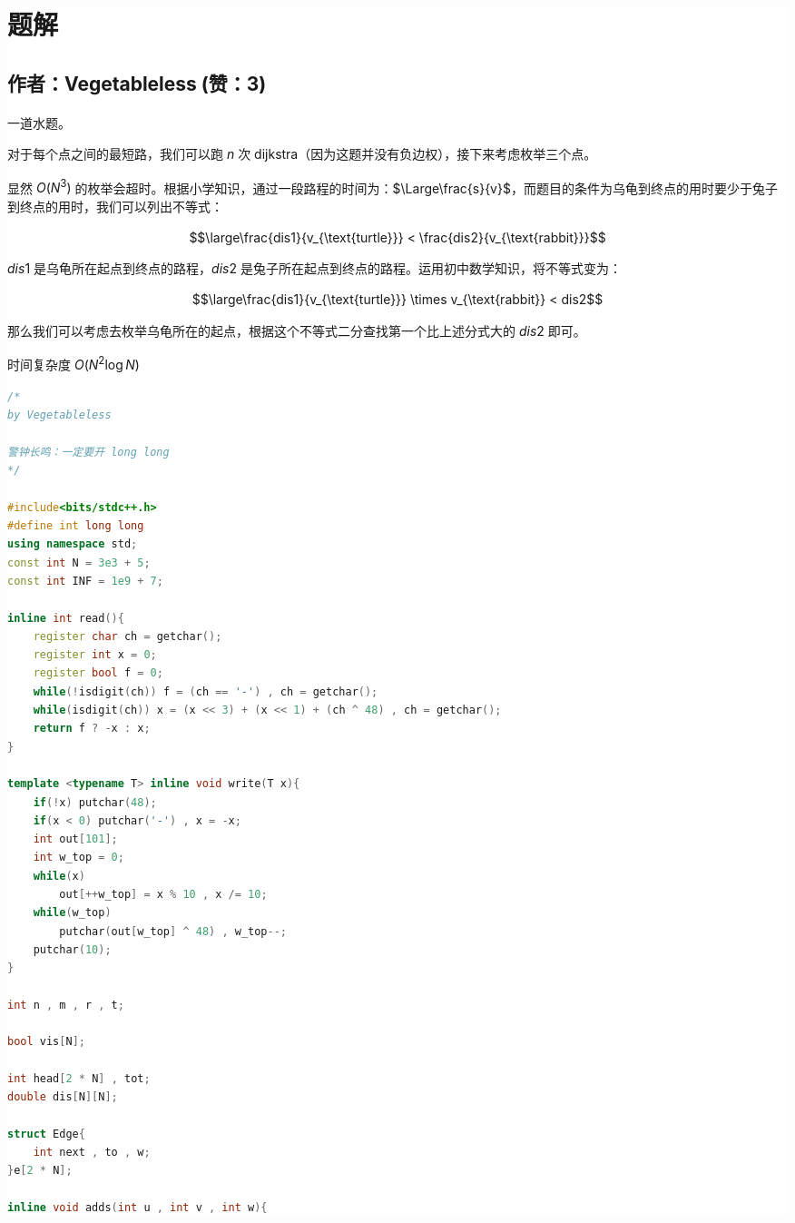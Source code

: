 # 题解

## 作者：Vegetableless (赞：3)

一道水题。

对于每个点之间的最短路，我们可以跑 $n$ 次 dijkstra（因为这题并没有负边权），接下来考虑枚举三个点。

显然 $O(N^3)$ 的枚举会超时。根据小学知识，通过一段路程的时间为：$\Large\frac{s}{v}$，而题目的条件为乌龟到终点的用时要少于兔子到终点的用时，我们可以列出不等式：

$$\large\frac{dis1}{v_{\text{turtle}}} < \frac{dis2}{v_{\text{rabbit}}}$$

$dis1$ 是乌龟所在起点到终点的路程，$dis2$ 是兔子所在起点到终点的路程。运用初中数学知识，将不等式变为：

$$\large\frac{dis1}{v_{\text{turtle}}} \times v_{\text{rabbit}} < dis2$$

那么我们可以考虑去枚举乌龟所在的起点，根据这个不等式二分查找第一个比上述分式大的 $dis2$ 即可。

时间复杂度 $O(N^2 \log N)$

```cpp
/*
by Vegetableless

警钟长鸣：一定要开 long long 
*/

#include<bits/stdc++.h>
#define int long long 
using namespace std;
const int N = 3e3 + 5;
const int INF = 1e9 + 7;

inline int read(){
	register char ch = getchar();
	register int x = 0;
	register bool f = 0;
	while(!isdigit(ch)) f = (ch == '-') , ch = getchar();
	while(isdigit(ch)) x = (x << 3) + (x << 1) + (ch ^ 48) , ch = getchar();
	return f ? -x : x;
}

template <typename T> inline void write(T x){
  	if(!x) putchar(48);
	if(x < 0) putchar('-') , x = -x;
	int out[101];
	int w_top = 0;
	while(x)
		out[++w_top] = x % 10 , x /= 10;
	while(w_top)
		putchar(out[w_top] ^ 48) , w_top--;
	putchar(10);
}

int n , m , r , t;

bool vis[N];

int head[2 * N] , tot;
double dis[N][N]; 

struct Edge{
	int next , to , w;
}e[2 * N];

inline void adds(int u , int v , int w){
```